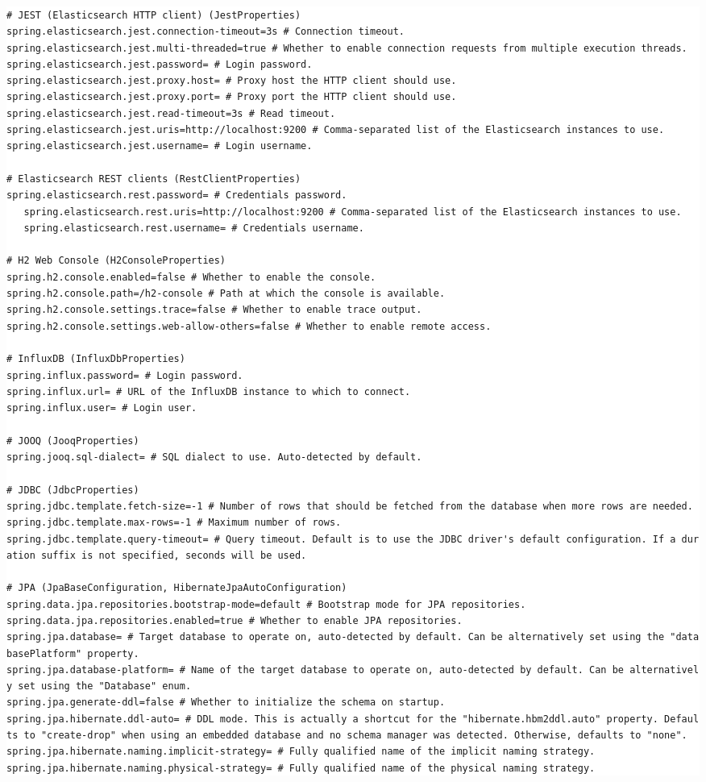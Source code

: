    # JEST (Elasticsearch HTTP client) (JestProperties)
    spring.elasticsearch.jest.connection-timeout=3s # Connection timeout.
    spring.elasticsearch.jest.multi-threaded=true # Whether to enable connection requests from multiple execution threads.
    spring.elasticsearch.jest.password= # Login password.
    spring.elasticsearch.jest.proxy.host= # Proxy host the HTTP client should use.
    spring.elasticsearch.jest.proxy.port= # Proxy port the HTTP client should use.
    spring.elasticsearch.jest.read-timeout=3s # Read timeout.
    spring.elasticsearch.jest.uris=http://localhost:9200 # Comma-separated list of the Elasticsearch instances to use.
    spring.elasticsearch.jest.username= # Login username.
    
    # Elasticsearch REST clients (RestClientProperties)
    spring.elasticsearch.rest.password= # Credentials password.
       spring.elasticsearch.rest.uris=http://localhost:9200 # Comma-separated list of the Elasticsearch instances to use.
       spring.elasticsearch.rest.username= # Credentials username.
    
    # H2 Web Console (H2ConsoleProperties)
    spring.h2.console.enabled=false # Whether to enable the console.
    spring.h2.console.path=/h2-console # Path at which the console is available.
    spring.h2.console.settings.trace=false # Whether to enable trace output.
    spring.h2.console.settings.web-allow-others=false # Whether to enable remote access.
    
    # InfluxDB (InfluxDbProperties)
    spring.influx.password= # Login password.
    spring.influx.url= # URL of the InfluxDB instance to which to connect.
    spring.influx.user= # Login user.
    
    # JOOQ (JooqProperties)
    spring.jooq.sql-dialect= # SQL dialect to use. Auto-detected by default.
    
    # JDBC (JdbcProperties)
    spring.jdbc.template.fetch-size=-1 # Number of rows that should be fetched from the database when more rows are needed.
    spring.jdbc.template.max-rows=-1 # Maximum number of rows.
    spring.jdbc.template.query-timeout= # Query timeout. Default is to use the JDBC driver's default configuration. If a duration suffix is not specified, seconds will be used.
    
    # JPA (JpaBaseConfiguration, HibernateJpaAutoConfiguration)
    spring.data.jpa.repositories.bootstrap-mode=default # Bootstrap mode for JPA repositories.
    spring.data.jpa.repositories.enabled=true # Whether to enable JPA repositories.
    spring.jpa.database= # Target database to operate on, auto-detected by default. Can be alternatively set using the "databasePlatform" property.
    spring.jpa.database-platform= # Name of the target database to operate on, auto-detected by default. Can be alternatively set using the "Database" enum.
    spring.jpa.generate-ddl=false # Whether to initialize the schema on startup.
    spring.jpa.hibernate.ddl-auto= # DDL mode. This is actually a shortcut for the "hibernate.hbm2ddl.auto" property. Defaults to "create-drop" when using an embedded database and no schema manager was detected. Otherwise, defaults to "none".
    spring.jpa.hibernate.naming.implicit-strategy= # Fully qualified name of the implicit naming strategy.
    spring.jpa.hibernate.naming.physical-strategy= # Fully qualified name of the physical naming strategy.